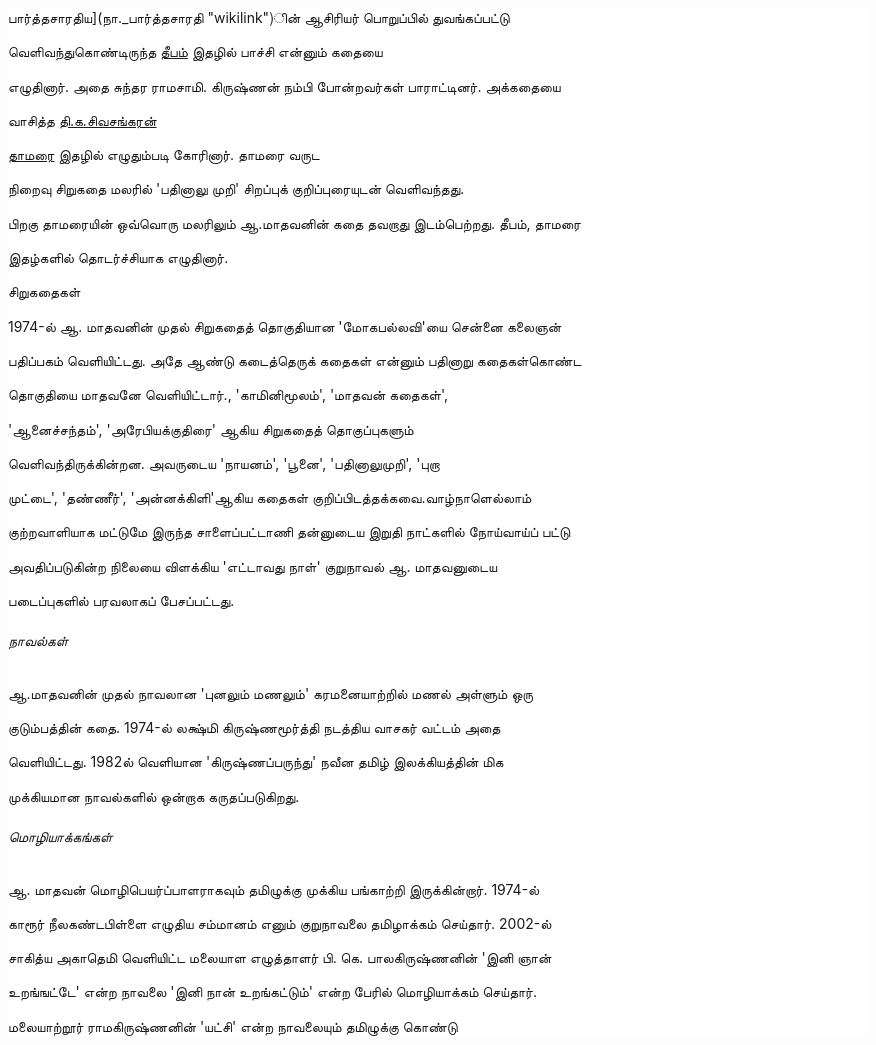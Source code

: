 பார்த்தசாரதிய](நா._பார்த்தசாரதி "wikilink")ின் ஆசிரியர் பொறுப்பில் துவங்கப்பட்டு

வெளிவந்துகொண்டிருந்த [தீபம்](தீபம் "wikilink") இதழில் பாச்சி என்னும் கதையை

எழுதினார். அதை சுந்தர ராமசாமி. கிருஷ்ணன் நம்பி போன்றவர்கள் பாராட்டினர். அக்கதையை

வாசித்த [தி.க.சிவசங்கரன்](தி.க.சிவசங்கரன் "wikilink")

[தாமரை](தாமரை_(இதழ்) "wikilink") இதழில் எழுதும்படி கோரினார். தாமரை வருட

நிறைவு சிறுகதை மலரில் \'பதினாலு முறி' சிறப்புக் குறிப்புரையுடன் வெளிவந்தது.

பிறகு தாமரையின் ஒவ்வொரு மலரிலும் ஆ.மாதவனின் கதை தவறாது இடம்பெற்றது. தீபம், தாமரை

இதழ்களில் தொடர்ச்சியாக எழுதினார்.



சிறுகதைகள்



1974-ல் ஆ. மாதவனின் முதல் சிறுகதைத் தொகுதியான \'மோகபல்லவி'யை சென்னை கலைஞன்

பதிப்பகம் வெளியிட்டது. அதே ஆண்டு கடைத்தெருக் கதைகள் என்னும் பதினாறு கதைகள்கொண்ட

தொகுதியை மாதவனே வெளியிட்டார்., \'காமினிமூலம்\', \'மாதவன் கதைகள்\',

\'ஆனைச்சந்தம்\', \'அரேபியக்குதிரை\' ஆகிய சிறுகதைத் தொகுப்புகளும்

வெளிவந்திருக்கின்றன. அவருடைய \'நாயனம்', \'பூனை', \'பதினாலுமுறி', \'புறா

முட்டை', \'தண்ணீர்', \'அன்னக்கிளி'ஆகிய கதைகள் குறிப்பிடத்தக்கவை.வாழ்நாளெல்லாம்

குற்றவாளியாக மட்டுமே இருந்த சாளைப்பட்டாணி தன்னுடைய இறுதி நாட்களில் நோய்வாய்ப் பட்டு

அவதிப்படுகின்ற நிலையை விளக்கிய \'எட்டாவது நாள்\' குறுநாவல் ஆ. மாதவனுடைய

படைப்புகளில் பரவலாகப் பேசப்பட்டது.



###### நாவல்கள்



ஆ.மாதவனின் முதல் நாவலான \'புனலும் மணலும்' கரமனையாற்றில் மணல் அள்ளும் ஒரு

குடும்பத்தின் கதை. 1974-ல் லக்ஷ்மி கிருஷ்ணமூர்த்தி நடத்திய வாசகர் வட்டம் அதை

வெளியிட்டது. 1982ல் வெளியான \'கிருஷ்ணப்பருந்து\' நவீன தமிழ் இலக்கியத்தின் மிக

முக்கியமான நாவல்களில் ஒன்றாக கருதப்படுகிறது.



###### மொழியாக்கங்கள்



ஆ. மாதவன் மொழிபெயர்ப்பாளராகவும் தமிழுக்கு முக்கிய பங்காற்றி இருக்கின்றார். 1974-ல்

காரூர் நீலகண்டபிள்ளை எழுதிய சம்மானம் எனும் குறுநாவலை தமிழாக்கம் செய்தார். 2002-ல்

சாகித்ய அகாதெமி வெளியிட்ட மலையாள எழுத்தாளர் பி. கெ. பாலகிருஷ்ணனின் \'இனி ஞான்

உறங்ஙட்டே\' என்ற நாவலை \'இனி நான் உறங்கட்டும்\' என்ற பேரில் மொழியாக்கம் செய்தார்.

மலையாற்றூர் ராமகிருஷ்ணனின் \'யட்சி' என்ற நாவலையும் தமிழுக்கு கொண்டு
